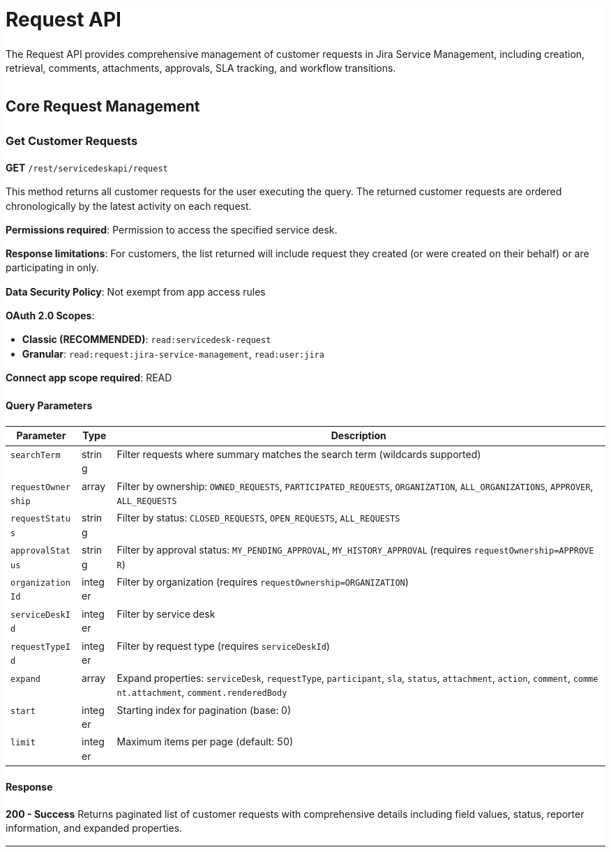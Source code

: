# Request API

The Request API provides comprehensive management of customer requests in Jira Service Management, including creation, retrieval, comments, attachments, approvals, SLA tracking, and workflow transitions.

## Core Request Management

### Get Customer Requests

**GET** `/rest/servicedeskapi/request`

This method returns all customer requests for the user executing the query. The returned customer requests are ordered chronologically by the latest activity on each request.

**Permissions required**: Permission to access the specified service desk.

**Response limitations**: For customers, the list returned will include request they created (or were created on their behalf) or are participating in only.

**Data Security Policy**: Not exempt from app access rules

**OAuth 2.0 Scopes**:
- **Classic (RECOMMENDED)**: `read:servicedesk-request`
- **Granular**: `read:request:jira-service-management`, `read:user:jira`

**Connect app scope required**: READ

#### Query Parameters

| Parameter | Type | Description |
|-----------|------|-------------|
| `searchTerm` | string | Filter requests where summary matches the search term (wildcards supported) |
| `requestOwnership` | array | Filter by ownership: `OWNED_REQUESTS`, `PARTICIPATED_REQUESTS`, `ORGANIZATION`, `ALL_ORGANIZATIONS`, `APPROVER`, `ALL_REQUESTS` |
| `requestStatus` | string | Filter by status: `CLOSED_REQUESTS`, `OPEN_REQUESTS`, `ALL_REQUESTS` |
| `approvalStatus` | string | Filter by approval status: `MY_PENDING_APPROVAL`, `MY_HISTORY_APPROVAL` (requires `requestOwnership=APPROVER`) |
| `organizationId` | integer | Filter by organization (requires `requestOwnership=ORGANIZATION`) |
| `serviceDeskId` | integer | Filter by service desk |
| `requestTypeId` | integer | Filter by request type (requires `serviceDeskId`) |
| `expand` | array | Expand properties: `serviceDesk`, `requestType`, `participant`, `sla`, `status`, `attachment`, `action`, `comment`, `comment.attachment`, `comment.renderedBody` |
| `start` | integer | Starting index for pagination (base: 0) |
| `limit` | integer | Maximum items per page (default: 50) |

#### Response

**200 - Success**
Returns paginated list of customer requests with comprehensive details including field values, status, reporter information, and expanded properties.

---